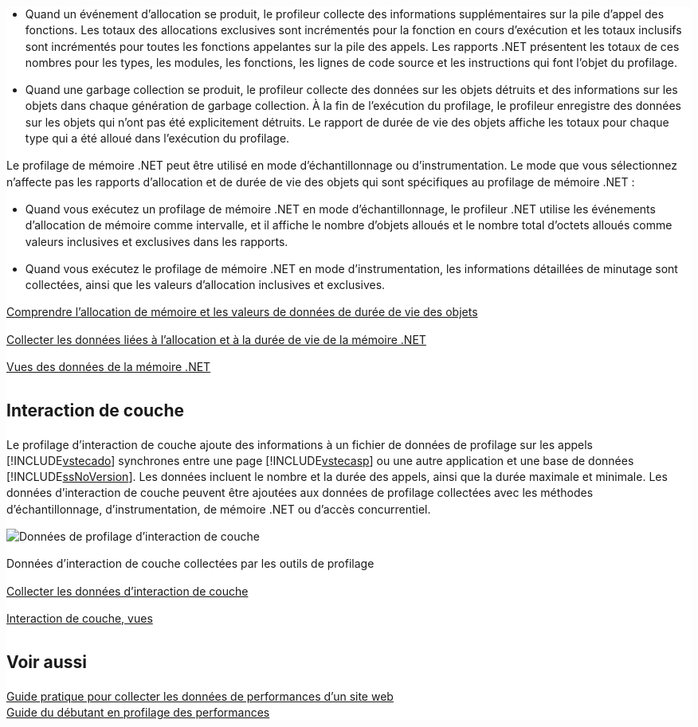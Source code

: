 - Quand un événement d’allocation se produit, le profileur collecte des informations supplémentaires sur la pile d’appel des fonctions. Les totaux des allocations exclusives sont incrémentés pour la fonction en cours d’exécution et les totaux inclusifs sont incrémentés pour toutes les fonctions appelantes sur la pile des appels. Les rapports .NET présentent les totaux de ces nombres pour les types, les modules, les fonctions, les lignes de code source et les instructions qui font l’objet du profilage.

- Quand une garbage collection se produit, le profileur collecte des données sur les objets détruits et des informations sur les objets dans chaque génération de garbage collection. À la fin de l’exécution du profilage, le profileur enregistre des données sur les objets qui n’ont pas été explicitement détruits. Le rapport de durée de vie des objets affiche les totaux pour chaque type qui a été alloué dans l’exécution du profilage.

Le profilage de mémoire .NET peut être utilisé en mode d’échantillonnage ou d’instrumentation. Le mode que vous sélectionnez n’affecte pas les rapports d’allocation et de durée de vie des objets qui sont spécifiques au profilage de mémoire .NET :

- Quand vous exécutez un profilage de mémoire .NET en mode d’échantillonnage, le profileur .NET utilise les événements d’allocation de mémoire comme intervalle, et il affiche le nombre d’objets alloués et le nombre total d’octets alloués comme valeurs inclusives et exclusives dans les rapports.

- Quand vous exécutez le profilage de mémoire .NET en mode d’instrumentation, les informations détaillées de minutage sont collectées, ainsi que les valeurs d’allocation inclusives et exclusives.

[Comprendre l’allocation de mémoire et les valeurs de données de durée de vie des objets](../profiling/understanding-memory-allocation-and-object-lifetime-data-values.md)

[Collecter les données liées à l’allocation et à la durée de vie de la mémoire .NET](../profiling/collecting-dotnet-memory-allocation-and-lifetime-data.md)

[Vues des données de la mémoire .NET](../profiling/dotnet-memory-data-views.md)

## <a name="tier-interaction"></a>Interaction de couche

Le profilage d’interaction de couche ajoute des informations à un fichier de données de profilage sur les appels [!INCLUDE[vstecado](../data-tools/includes/vstecado_md.md)] synchrones entre une page [!INCLUDE[vstecasp](../code-quality/includes/vstecasp_md.md)] ou une autre application et une base de données [!INCLUDE[ssNoVersion](../data-tools/includes/ssnoversion_md.md)]. Les données incluent le nombre et la durée des appels, ainsi que la durée maximale et minimale. Les données d’interaction de couche peuvent être ajoutées aux données de profilage collectées avec les méthodes d’échantillonnage, d’instrumentation, de mémoire .NET ou d’accès concurrentiel.

![Données de profilage d’interaction de couche](../profiling/media/tierinteraction_profilingtools.png "TierInteraction_ProfilingTools")

Données d’interaction de couche collectées par les outils de profilage

[Collecter les données d’interaction de couche](../profiling/collecting-tier-interaction-data.md)

[Interaction de couche, vues](../profiling/tier-interaction-views.md)

## <a name="see-also"></a>Voir aussi

[Guide pratique pour collecter les données de performances d’un site web](../profiling/how-to-collect-performance-data-for-a-web-site.md)  
[Guide du débutant en profilage des performances](../profiling/beginners-guide-to-performance-profiling.md)